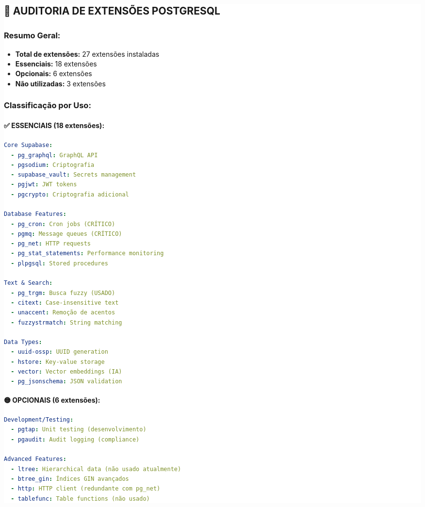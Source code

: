 
## 🔧 **AUDITORIA DE EXTENSÕES POSTGRESQL**

### **Resumo Geral:**
- **Total de extensões:** 27 extensões instaladas
- **Essenciais:** 18 extensões
- **Opcionais:** 6 extensões
- **Não utilizadas:** 3 extensões

### **Classificação por Uso:**

#### **✅ ESSENCIAIS (18 extensões):**
```yaml
Core Supabase:
  - pg_graphql: GraphQL API
  - pgsodium: Criptografia
  - supabase_vault: Secrets management
  - pgjwt: JWT tokens
  - pgcrypto: Criptografia adicional

Database Features:
  - pg_cron: Cron jobs (CRÍTICO)
  - pgmq: Message queues (CRÍTICO)
  - pg_net: HTTP requests
  - pg_stat_statements: Performance monitoring
  - plpgsql: Stored procedures

Text & Search:
  - pg_trgm: Busca fuzzy (USADO)
  - citext: Case-insensitive text
  - unaccent: Remoção de acentos
  - fuzzystrmatch: String matching

Data Types:
  - uuid-ossp: UUID generation
  - hstore: Key-value storage
  - vector: Vector embeddings (IA)
  - pg_jsonschema: JSON validation
```

#### **🟡 OPCIONAIS (6 extensões):**
```yaml
Development/Testing:
  - pgtap: Unit testing (desenvolvimento)
  - pgaudit: Audit logging (compliance)

Advanced Features:
  - ltree: Hierarchical data (não usado atualmente)
  - btree_gin: Índices GIN avançados
  - http: HTTP client (redundante com pg_net)
  - tablefunc: Table functions (não usado)
```
